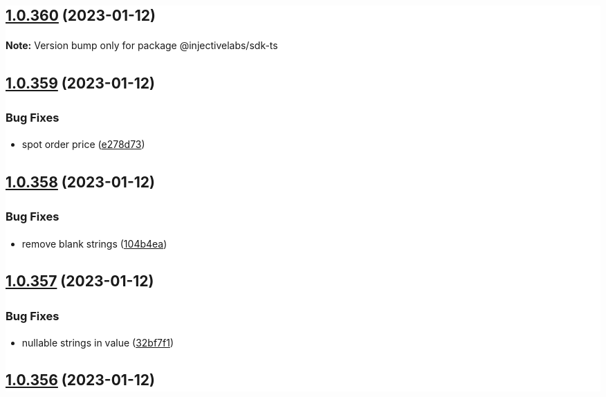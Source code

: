 

## [1.0.360](https://github.com/InjectiveLabs/injective-ts/compare/@injectivelabs/sdk-ts@1.0.359...@injectivelabs/sdk-ts@1.0.360) (2023-01-12)

**Note:** Version bump only for package @injectivelabs/sdk-ts





## [1.0.359](https://github.com/InjectiveLabs/injective-ts/compare/@injectivelabs/sdk-ts@1.0.358...@injectivelabs/sdk-ts@1.0.359) (2023-01-12)


### Bug Fixes

* spot order price ([e278d73](https://github.com/InjectiveLabs/injective-ts/commit/e278d73a7eafe52fa22232ce7de44414ddbd3ce3))





## [1.0.358](https://github.com/InjectiveLabs/injective-ts/compare/@injectivelabs/sdk-ts@1.0.357...@injectivelabs/sdk-ts@1.0.358) (2023-01-12)


### Bug Fixes

* remove blank strings ([104b4ea](https://github.com/InjectiveLabs/injective-ts/commit/104b4ea3c273492027e8eafa52d37b50a3334b6d))





## [1.0.357](https://github.com/InjectiveLabs/injective-ts/compare/@injectivelabs/sdk-ts@1.0.356...@injectivelabs/sdk-ts@1.0.357) (2023-01-12)


### Bug Fixes

* nullable strings in value ([32bf7f1](https://github.com/InjectiveLabs/injective-ts/commit/32bf7f16a226fd81bd136b40db43fe9735fd83cc))





## [1.0.356](https://github.com/InjectiveLabs/injective-ts/compare/@injectivelabs/sdk-ts@1.0.355...@injectivelabs/sdk-ts@1.0.356) (2023-01-12)
